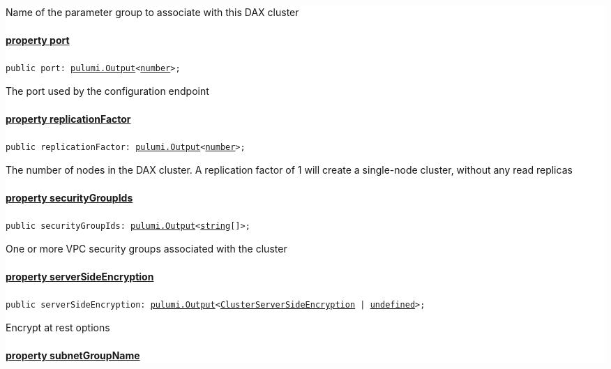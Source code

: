 Name of the parameter group to associate
with this DAX cluster

<h4 class="pdoc-member-header" id="Cluster-port">
<a class="pdoc-child-name" href="https://github.com/pulumi/pulumi-aws/blob/f41f492a44c487667f616da57823709362559b0c/sdk/nodejs/dax/cluster.ts#L119">property <b>port</b></a>
</h4>

<pre class="highlight"><code><span class='kd'>public </span>port: <a href='/docs/reference/pkg/nodejs/pulumi/pulumi/#Output'>pulumi.Output</a>&lt;<span class='kd'><a href='https://developer.mozilla.org/en-US/docs/Web/JavaScript/Reference/Global_Objects/Number'>number</a></span>&gt;;</code></pre>

The port used by the configuration endpoint

<h4 class="pdoc-member-header" id="Cluster-replicationFactor">
<a class="pdoc-child-name" href="https://github.com/pulumi/pulumi-aws/blob/f41f492a44c487667f616da57823709362559b0c/sdk/nodejs/dax/cluster.ts#L125">property <b>replicationFactor</b></a>
</h4>

<pre class="highlight"><code><span class='kd'>public </span>replicationFactor: <a href='/docs/reference/pkg/nodejs/pulumi/pulumi/#Output'>pulumi.Output</a>&lt;<span class='kd'><a href='https://developer.mozilla.org/en-US/docs/Web/JavaScript/Reference/Global_Objects/Number'>number</a></span>&gt;;</code></pre>

The number of nodes in the DAX cluster. A
replication factor of 1 will create a single-node cluster, without any read
replicas

<h4 class="pdoc-member-header" id="Cluster-securityGroupIds">
<a class="pdoc-child-name" href="https://github.com/pulumi/pulumi-aws/blob/f41f492a44c487667f616da57823709362559b0c/sdk/nodejs/dax/cluster.ts#L130">property <b>securityGroupIds</b></a>
</h4>

<pre class="highlight"><code><span class='kd'>public </span>securityGroupIds: <a href='/docs/reference/pkg/nodejs/pulumi/pulumi/#Output'>pulumi.Output</a>&lt;<span class='kd'><a href='https://developer.mozilla.org/en-US/docs/Web/JavaScript/Reference/Global_Objects/String'>string</a></span>[]&gt;;</code></pre>

One or more VPC security groups associated
with the cluster

<h4 class="pdoc-member-header" id="Cluster-serverSideEncryption">
<a class="pdoc-child-name" href="https://github.com/pulumi/pulumi-aws/blob/f41f492a44c487667f616da57823709362559b0c/sdk/nodejs/dax/cluster.ts#L134">property <b>serverSideEncryption</b></a>
</h4>

<pre class="highlight"><code><span class='kd'>public </span>serverSideEncryption: <a href='/docs/reference/pkg/nodejs/pulumi/pulumi/#Output'>pulumi.Output</a>&lt;<a href='/docs/reference/pkg/nodejs/pulumi/aws/types/output/#ClusterServerSideEncryption'>ClusterServerSideEncryption</a> | <span class='kd'><a href='https://developer.mozilla.org/en-US/docs/Web/JavaScript/Reference/Global_Objects/undefined'>undefined</a></span>&gt;;</code></pre>

Encrypt at rest options

<h4 class="pdoc-member-header" id="Cluster-subnetGroupName">
<a class="pdoc-child-name" href="https://github.com/pulumi/pulumi-aws/blob/f41f492a44c487667f616da57823709362559b0c/sdk/nodejs/dax/cluster.ts#L139">property <b>subnetGroupName</b></a>
</h4>
